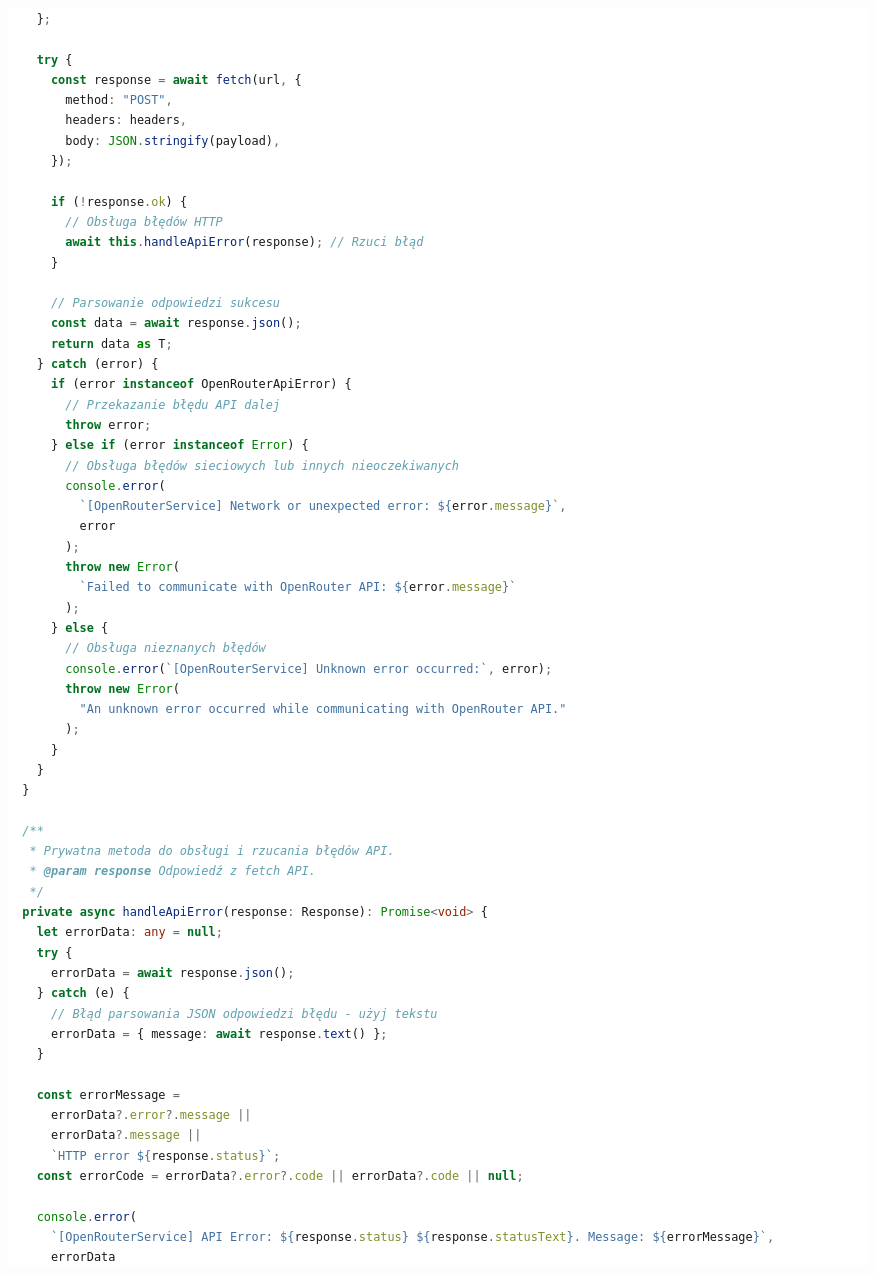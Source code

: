 ```typescript
    };

    try {
      const response = await fetch(url, {
        method: "POST",
        headers: headers,
        body: JSON.stringify(payload),
      });

      if (!response.ok) {
        // Obsługa błędów HTTP
        await this.handleApiError(response); // Rzuci błąd
      }

      // Parsowanie odpowiedzi sukcesu
      const data = await response.json();
      return data as T;
    } catch (error) {
      if (error instanceof OpenRouterApiError) {
        // Przekazanie błędu API dalej
        throw error;
      } else if (error instanceof Error) {
        // Obsługa błędów sieciowych lub innych nieoczekiwanych
        console.error(
          `[OpenRouterService] Network or unexpected error: ${error.message}`,
          error
        );
        throw new Error(
          `Failed to communicate with OpenRouter API: ${error.message}`
        );
      } else {
        // Obsługa nieznanych błędów
        console.error(`[OpenRouterService] Unknown error occurred:`, error);
        throw new Error(
          "An unknown error occurred while communicating with OpenRouter API."
        );
      }
    }
  }

  /**
   * Prywatna metoda do obsługi i rzucania błędów API.
   * @param response Odpowiedź z fetch API.
   */
  private async handleApiError(response: Response): Promise<void> {
    let errorData: any = null;
    try {
      errorData = await response.json();
    } catch (e) {
      // Błąd parsowania JSON odpowiedzi błędu - użyj tekstu
      errorData = { message: await response.text() };
    }

    const errorMessage =
      errorData?.error?.message ||
      errorData?.message ||
      `HTTP error ${response.status}`;
    const errorCode = errorData?.error?.code || errorData?.code || null;

    console.error(
      `[OpenRouterService] API Error: ${response.status} ${response.statusText}. Message: ${errorMessage}`,
      errorData
```